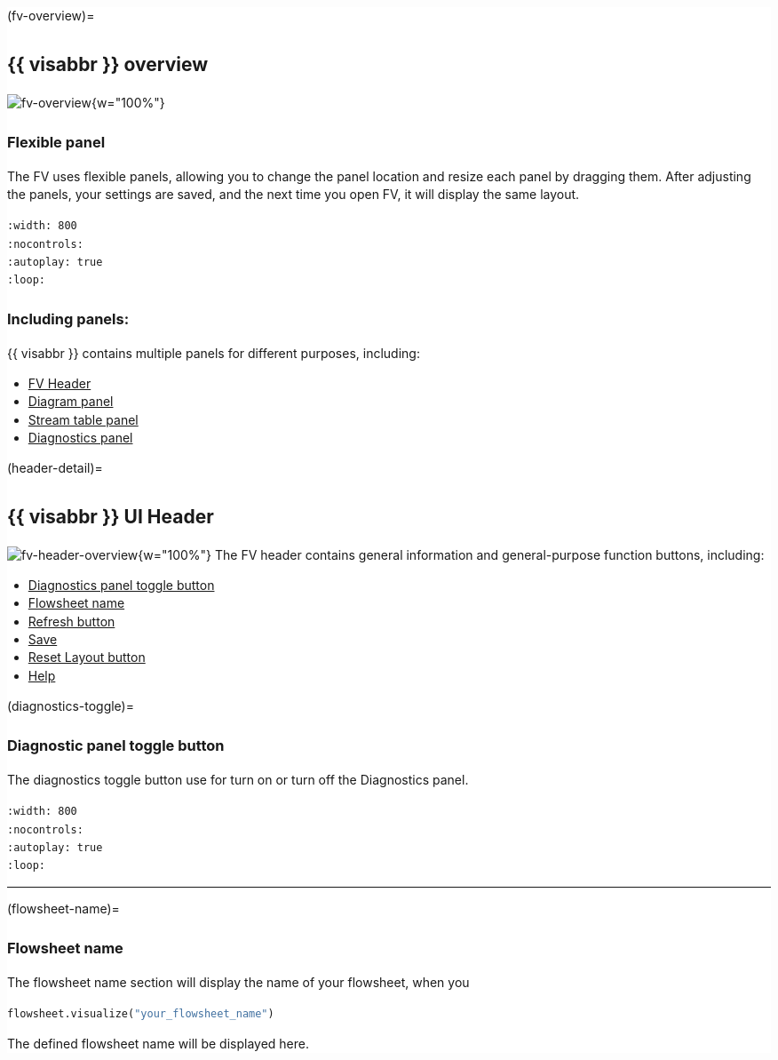 (fv-overview)=
## {{ visabbr }} overview
![fv-overview](/static/fv/fv-overview-diagnostic-open.png){w="100%"}

### Flexible panel
The FV uses flexible panels, allowing you to change the panel location and resize each panel by dragging them. After adjusting the panels, your settings are saved, and the next time you open FV, it will display the same layout.

```{video} /static/fv/videos/fv-overview-resize-drag-panel.mp4
:width: 800
:nocontrols:
:autoplay: true
:loop:
```

### Including panels:
{{ visabbr }}  contains multiple panels for different purposes, including:
* [FV Header](header-detail)
* [Diagram panel](diagram-panel-detail) 
* [Stream table panel](stream-table-detail) 
* [Diagnostics panel](diagnostic-detail)

(header-detail)=
## {{ visabbr }} UI Header
![fv-header-overview](/static/fv/fv-header.png){w="100%"}
The FV header contains general information and general-purpose function buttons, including:
* [Diagnostics panel toggle button](diagnostics-toggle)
* [Flowsheet name](flowsheet-name)
* [Refresh button](refresh)
* [Save](save)
* [Reset Layout button](reset-layout)
* [Help](help)

(diagnostics-toggle)=
### Diagnostic panel toggle button
The diagnostics toggle button use for turn on or turn off the Diagnostics panel.

```{video} /static/fv/videos/fv-toggle-diagnostics-panel.mp4
:width: 800
:nocontrols:
:autoplay: true
:loop:
```
---

(flowsheet-name)=
### Flowsheet name
The flowsheet name section will display the name of your flowsheet, when you 
```python
flowsheet.visualize("your_flowsheet_name")
```
The defined flowsheet name will be displayed here.
